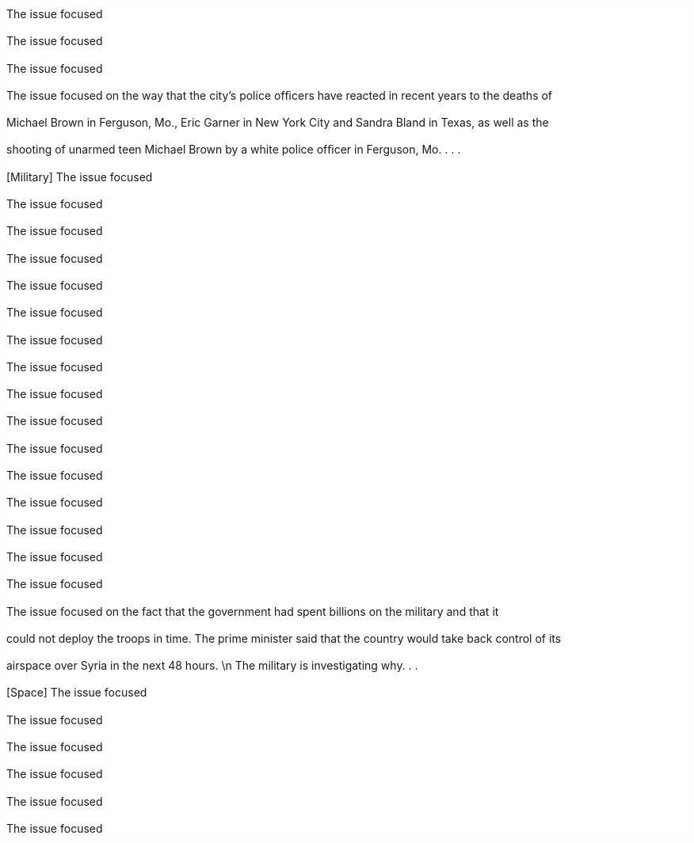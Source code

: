 The issue focused

The issue focused

The issue focused

The issue focused on the way that the city’s police ofﬁcers have reacted in recent years to the deaths of

Michael Brown in Ferguson, Mo., Eric Garner in New York City and Sandra Bland in Texas, as well as the

shooting of unarmed teen Michael Brown by a white police ofﬁcer in Ferguson, Mo. . . .

[Military] The issue focused

The issue focused

The issue focused

The issue focused

The issue focused

The issue focused

The issue focused

The issue focused

The issue focused

The issue focused

The issue focused

The issue focused

The issue focused

The issue focused

The issue focused

The issue focused

The issue focused on the fact that the government had spent billions on the military and that it

could not deploy the troops in time. The prime minister said that the country would take back control of its

airspace over Syria in the next 48 hours. \n The military is investigating why. . .

[Space] The issue focused

The issue focused

The issue focused

The issue focused

The issue focused

The issue focused
